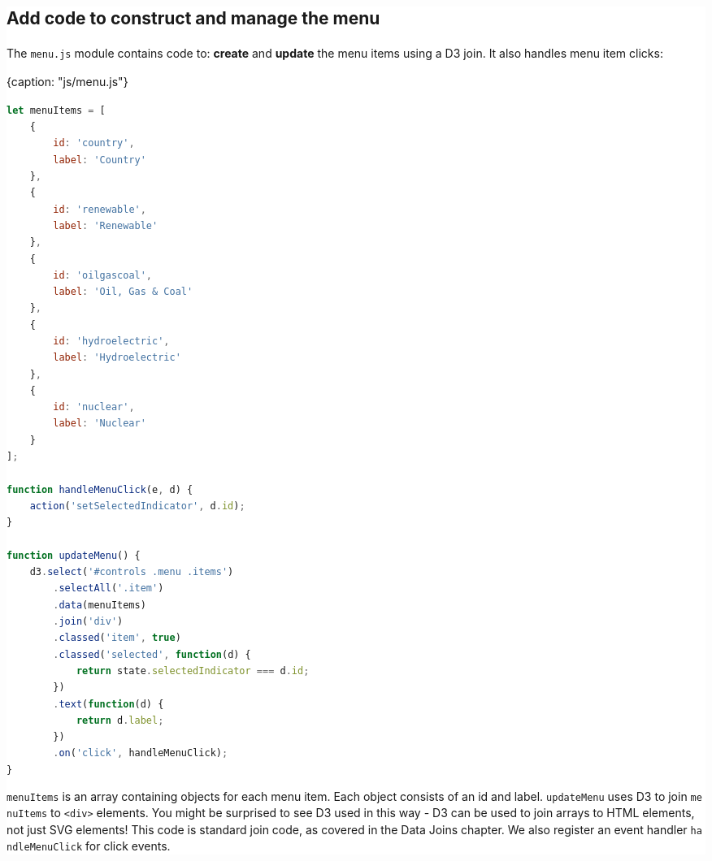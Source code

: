 ## Add code to construct and manage the menu

The `menu.js` module contains code to: **create** and **update** the menu items using a D3 join. It also handles menu item clicks:

{caption: "js/menu.js"}
```js
let menuItems = [
    {
        id: 'country',
        label: 'Country'
    },
    {
        id: 'renewable',
        label: 'Renewable'
    },
    {
        id: 'oilgascoal',
        label: 'Oil, Gas & Coal'
    },
    {
        id: 'hydroelectric',
        label: 'Hydroelectric'
    },
    {
        id: 'nuclear',
        label: 'Nuclear'
    }
];

function handleMenuClick(e, d) {
    action('setSelectedIndicator', d.id);
}

function updateMenu() {
    d3.select('#controls .menu .items')
        .selectAll('.item')
        .data(menuItems)
        .join('div')
        .classed('item', true)
        .classed('selected', function(d) {
            return state.selectedIndicator === d.id;
        })
        .text(function(d) {
            return d.label;
        })
        .on('click', handleMenuClick);
}
```

`menuItems` is an array containing objects for each menu item. Each object consists of an id and label. `updateMenu` uses D3 to join `menuItems` to `<div>` elements. You might be surprised to see D3 used in this way - D3 can be used to join arrays to HTML elements, not just SVG elements! This code is standard join code, as covered in the Data Joins chapter. We also register an event handler `handleMenuClick` for click events.
